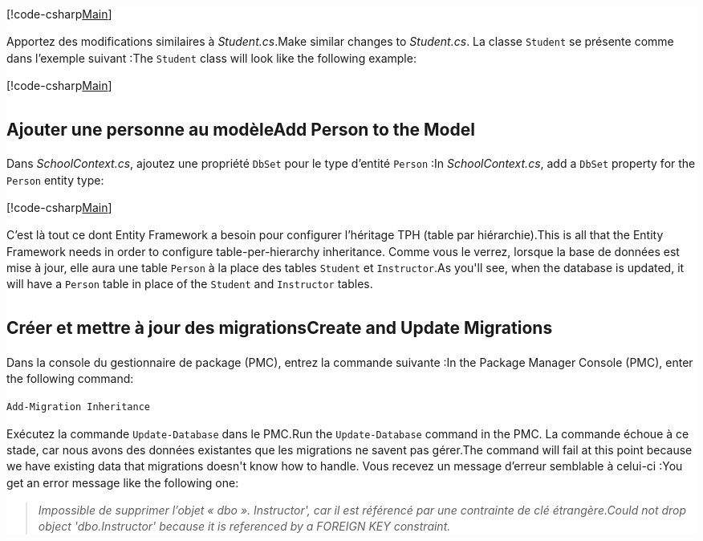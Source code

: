 [!code-csharp[Main](implementing-inheritance-with-the-entity-framework-in-an-asp-net-mvc-application/samples/sample2.cs)]

<span data-ttu-id="8df2d-151">Apportez des modifications similaires à *Student.cs*.</span><span class="sxs-lookup"><span data-stu-id="8df2d-151">Make similar changes to *Student.cs*.</span></span> <span data-ttu-id="8df2d-152">La classe `Student` se présente comme dans l’exemple suivant :</span><span class="sxs-lookup"><span data-stu-id="8df2d-152">The `Student` class will look like the following example:</span></span>

[!code-csharp[Main](implementing-inheritance-with-the-entity-framework-in-an-asp-net-mvc-application/samples/sample3.cs)]

## <a name="add-person-to-the-model"></a><span data-ttu-id="8df2d-153">Ajouter une personne au modèle</span><span class="sxs-lookup"><span data-stu-id="8df2d-153">Add Person to the Model</span></span>

<span data-ttu-id="8df2d-154">Dans *SchoolContext.cs*, ajoutez une propriété `DbSet` pour le type d’entité `Person` :</span><span class="sxs-lookup"><span data-stu-id="8df2d-154">In *SchoolContext.cs*, add a `DbSet` property for the `Person` entity type:</span></span>

[!code-csharp[Main](implementing-inheritance-with-the-entity-framework-in-an-asp-net-mvc-application/samples/sample4.cs)]

<span data-ttu-id="8df2d-155">C’est là tout ce dont Entity Framework a besoin pour configurer l’héritage TPH (table par hiérarchie).</span><span class="sxs-lookup"><span data-stu-id="8df2d-155">This is all that the Entity Framework needs in order to configure table-per-hierarchy inheritance.</span></span> <span data-ttu-id="8df2d-156">Comme vous le verrez, lorsque la base de données est mise à jour, elle aura une table `Person` à la place des tables `Student` et `Instructor`.</span><span class="sxs-lookup"><span data-stu-id="8df2d-156">As you'll see, when the database is updated, it will have a `Person` table in place of the `Student` and `Instructor` tables.</span></span>

## <a name="create-and-update-migrations"></a><span data-ttu-id="8df2d-157">Créer et mettre à jour des migrations</span><span class="sxs-lookup"><span data-stu-id="8df2d-157">Create and Update Migrations</span></span>

<span data-ttu-id="8df2d-158">Dans la console du gestionnaire de package (PMC), entrez la commande suivante :</span><span class="sxs-lookup"><span data-stu-id="8df2d-158">In the Package Manager Console (PMC), enter the following command:</span></span>

`Add-Migration Inheritance`

<span data-ttu-id="8df2d-159">Exécutez la commande `Update-Database` dans le PMC.</span><span class="sxs-lookup"><span data-stu-id="8df2d-159">Run the `Update-Database` command in the PMC.</span></span> <span data-ttu-id="8df2d-160">La commande échoue à ce stade, car nous avons des données existantes que les migrations ne savent pas gérer.</span><span class="sxs-lookup"><span data-stu-id="8df2d-160">The command will fail at this point because we have existing data that migrations doesn't know how to handle.</span></span> <span data-ttu-id="8df2d-161">Vous recevez un message d’erreur semblable à celui-ci :</span><span class="sxs-lookup"><span data-stu-id="8df2d-161">You get an error message like the following one:</span></span>

> <span data-ttu-id="8df2d-162">*Impossible de supprimer l’objet « dbo ». Instructor', car il est référencé par une contrainte de clé étrangère.*</span><span class="sxs-lookup"><span data-stu-id="8df2d-162">*Could not drop object 'dbo.Instructor' because it is referenced by a FOREIGN KEY constraint.*</span></span>
